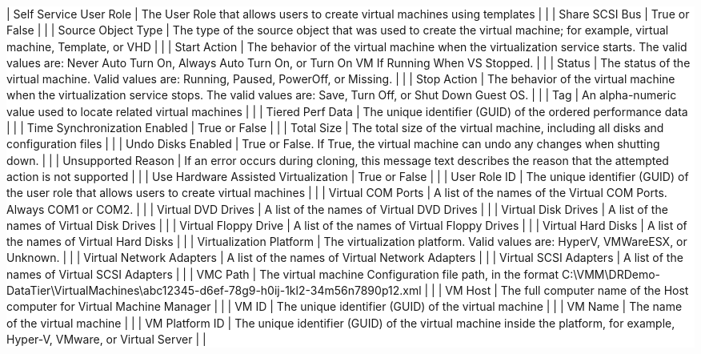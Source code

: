 | Self Service User Role   | The User Role that allows users to create virtual machines using templates   |   |
| Share SCSI Bus   | True or False   |   |
| Source Object Type   | The type of the source object that was used to create the virtual machine; for example, virtual machine, Template, or VHD   |   |
| Start Action   | The behavior of the virtual machine when the virtualization service starts. The valid values are: Never Auto Turn On, Always Auto Turn On, or Turn On VM If Running When VS Stopped.   |   |
| Status   | The status of the virtual machine. Valid values are: Running, Paused, PowerOff, or Missing.   |   |
| Stop Action   | The behavior of the virtual machine when the virtualization service stops. The valid values are: Save, Turn Off, or Shut Down Guest OS.   |   |
| Tag   | An alpha-numeric value used to locate related virtual machines   |   |
| Tiered Perf Data   | The unique identifier (GUID) of the ordered performance data   |   |
| Time Synchronization Enabled   | True or False   |   |
| Total Size   | The total size of the virtual machine, including all disks and configuration files   |   |
| Undo Disks Enabled   | True or False. If True, the virtual machine can undo any changes when shutting down.   |   |
| Unsupported Reason   | If an error occurs during cloning, this message text describes the reason that the attempted action is not supported   |   |
| Use Hardware Assisted Virtualization | True or False   |   |
| User Role ID   | The unique identifier (GUID) of the user role that allows users to create virtual machines   |   |
| Virtual COM Ports   | A list of the names of the Virtual COM Ports. Always COM1 or COM2.   |   |
| Virtual DVD Drives   | A list of the names of Virtual DVD Drives   |   |
| Virtual Disk Drives   | A list of the names of Virtual Disk Drives   |   |
| Virtual Floppy Drive   | A list of the names of Virtual Floppy Drives   |   |
| Virtual Hard Disks   | A list of the names of Virtual Hard Disks   |   |
| Virtualization Platform   | The virtualization platform. Valid values are: HyperV, VMWareESX, or Unknown.   |   |
| Virtual Network Adapters   | A list of the names of Virtual Network Adapters   |   |
| Virtual SCSI Adapters   | A list of the names of Virtual SCSI Adapters   |   |
| VMC Path   | The virtual machine Configuration file path, in the format C:\\VMM\\DRDemo-DataTier\\VirtualMachines\\abc12345-d6ef-78g9-h0ij-1kl2-34m56n7890p12.xml   |   |
| VM Host   | The full computer name of the Host computer for Virtual Machine Manager   |   |
| VM ID   | The unique identifier (GUID) of the virtual machine   |   |
| VM Name   | The name of the virtual machine   |   |
| VM Platform ID   | The unique identifier (GUID) of the virtual machine inside the platform, for example, Hyper-V, VMware, or Virtual Server   |   |
